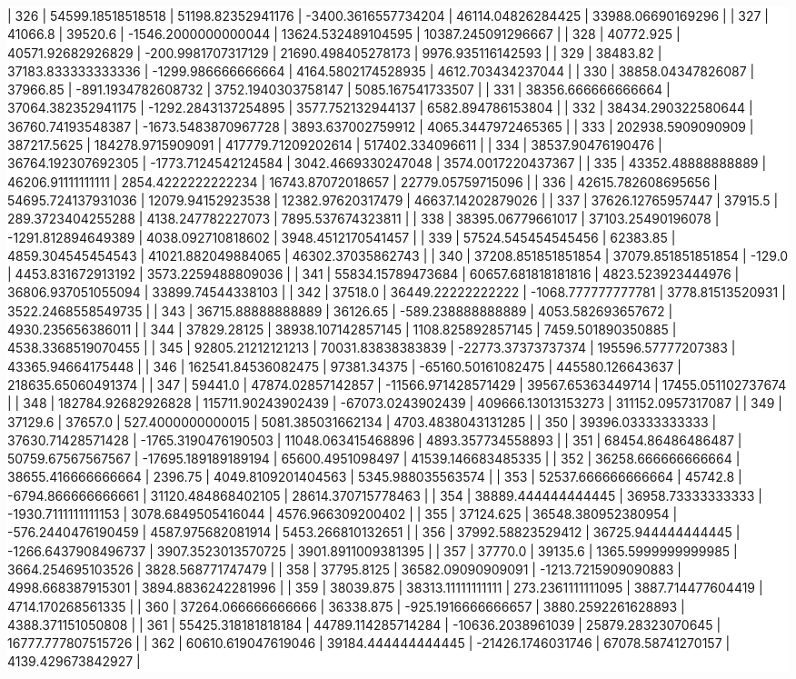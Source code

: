 | 326 | 54599.18518518518 | 51198.82352941176 | -3400.3616557734204 | 46114.04826284425 | 33988.06690169296 |
| 327 | 41066.8 | 39520.6 | -1546.2000000000044 | 13624.532489104595 | 10387.245091296667 |
| 328 | 40772.925 | 40571.92682926829 | -200.9981707317129 | 21690.498405278173 | 9976.935116142593 |
| 329 | 38483.82 | 37183.833333333336 | -1299.986666666664 | 4164.5802174528935 | 4612.703434237044 |
| 330 | 38858.04347826087 | 37966.85 | -891.1934782608732 | 3752.1940303758147 | 5085.167541733507 |
| 331 | 38356.666666666664 | 37064.382352941175 | -1292.2843137254895 | 3577.752132944137 | 6582.894786153804 |
| 332 | 38434.290322580644 | 36760.74193548387 | -1673.5483870967728 | 3893.637002759912 | 4065.3447972465365 |
| 333 | 202938.5909090909 | 387217.5625 | 184278.9715909091 | 417779.71209202614 | 517402.334096611 |
| 334 | 38537.90476190476 | 36764.192307692305 | -1773.7124542124584 | 3042.4669330247048 | 3574.0017220437367 |
| 335 | 43352.48888888889 | 46206.91111111111 | 2854.4222222222234 | 16743.87072018657 | 22779.05759715096 |
| 336 | 42615.782608695656 | 54695.724137931036 | 12079.94152923538 | 12382.97620317479 | 46637.14202879026 |
| 337 | 37626.12765957447 | 37915.5 | 289.3723404255288 | 4138.247782227073 | 7895.537674323811 |
| 338 | 38395.06779661017 | 37103.25490196078 | -1291.812894649389 | 4038.092710818602 | 3948.4512170541457 |
| 339 | 57524.545454545456 | 62383.85 | 4859.304545454543 | 41021.882049884065 | 46302.37035862743 |
| 340 | 37208.851851851854 | 37079.851851851854 | -129.0 | 4453.831672913192 | 3573.2259488809036 |
| 341 | 55834.15789473684 | 60657.681818181816 | 4823.523923444976 | 36806.937051055094 | 33899.74544338103 |
| 342 | 37518.0 | 36449.22222222222 | -1068.777777777781 | 3778.81513520931 | 3522.2468558549735 |
| 343 | 36715.88888888889 | 36126.65 | -589.238888888889 | 4053.582693657672 | 4930.235656386011 |
| 344 | 37829.28125 | 38938.107142857145 | 1108.825892857145 | 7459.501890350885 | 4538.3368519070455 |
| 345 | 92805.21212121213 | 70031.83838383839 | -22773.37373737374 | 195596.57777207383 | 43365.94664175448 |
| 346 | 162541.84536082475 | 97381.34375 | -65160.50161082475 | 445580.126643637 | 218635.65060491374 |
| 347 | 59441.0 | 47874.02857142857 | -11566.971428571429 | 39567.65363449714 | 17455.051102737674 |
| 348 | 182784.92682926828 | 115711.90243902439 | -67073.0243902439 | 409666.13013153273 | 311152.0957317087 |
| 349 | 37129.6 | 37657.0 | 527.4000000000015 | 5081.385031662134 | 4703.4838043131285 |
| 350 | 39396.03333333333 | 37630.71428571428 | -1765.3190476190503 | 11048.063415468896 | 4893.357734558893 |
| 351 | 68454.86486486487 | 50759.67567567567 | -17695.189189189194 | 65600.4951098497 | 41539.146683485335 |
| 352 | 36258.666666666664 | 38655.416666666664 | 2396.75 | 4049.8109201404563 | 5345.988035563574 |
| 353 | 52537.666666666664 | 45742.8 | -6794.866666666661 | 31120.484868402105 | 28614.370715778463 |
| 354 | 38889.444444444445 | 36958.73333333333 | -1930.7111111111153 | 3078.6849505416044 | 4576.966309200402 |
| 355 | 37124.625 | 36548.380952380954 | -576.2440476190459 | 4587.975682081914 | 5453.266810132651 |
| 356 | 37992.58823529412 | 36725.944444444445 | -1266.6437908496737 | 3907.3523013570725 | 3901.8911009381395 |
| 357 | 37770.0 | 39135.6 | 1365.5999999999985 | 3664.254695103526 | 3828.568771747479 |
| 358 | 37795.8125 | 36582.09090909091 | -1213.7215909090883 | 4998.668387915301 | 3894.8836242281996 |
| 359 | 38039.875 | 38313.11111111111 | 273.2361111111095 | 3887.714477604419 | 4714.170268561335 |
| 360 | 37264.066666666666 | 36338.875 | -925.1916666666657 | 3880.2592261628893 | 4388.371151050808 |
| 361 | 55425.318181818184 | 44789.114285714284 | -10636.2038961039 | 25879.28323070645 | 16777.777807515726 |
| 362 | 60610.619047619046 | 39184.444444444445 | -21426.1746031746 | 67078.58741270157 | 4139.429673842927 |